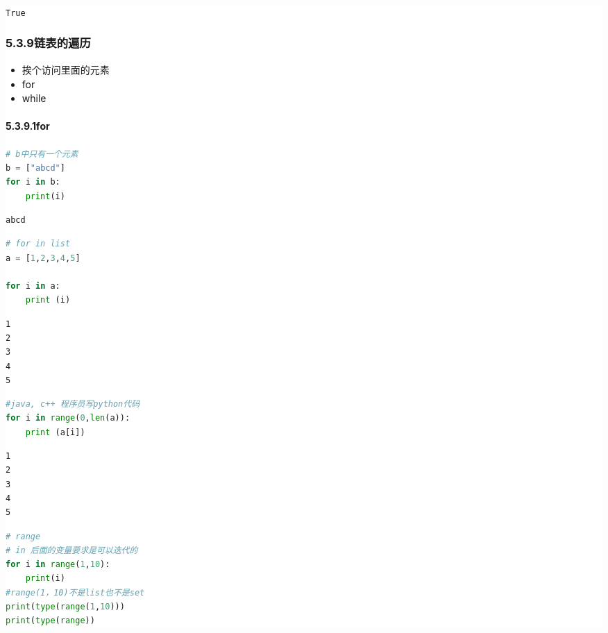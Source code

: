     True
    

### 5.3.9链表的遍历
- 挨个访问里面的元素
- for
- while

#### 5.3.9.1for


```python
# b中只有一个元素
b = ["abcd"]
for i in b:
    print(i)
```

    abcd
    


```python
# for in list
a = [1,2,3,4,5]

for i in a:
    print (i)
```

    1
    2
    3
    4
    5
    


```python
#java, c++ 程序员写python代码
for i in range(0,len(a)):
    print (a[i])
```

    1
    2
    3
    4
    5
    


```python
# range
# in 后面的变量要求是可以迭代的
for i in range(1,10):
    print(i)
#range(1，10)不是list也不是set    
print(type(range(1,10))) 
print(type(range))
```
